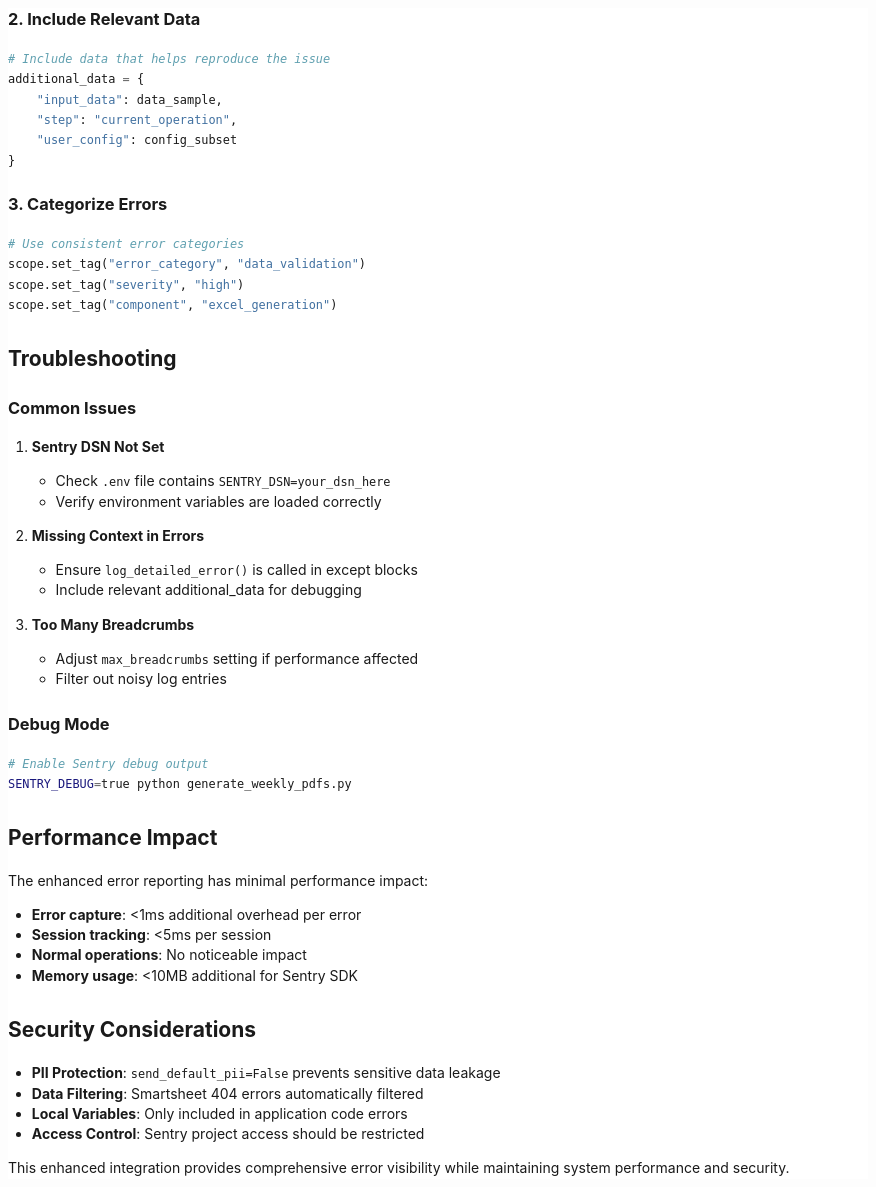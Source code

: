 ### 2. Include Relevant Data
```python
# Include data that helps reproduce the issue
additional_data = {
    "input_data": data_sample,
    "step": "current_operation",
    "user_config": config_subset
}
```

### 3. Categorize Errors
```python
# Use consistent error categories
scope.set_tag("error_category", "data_validation")
scope.set_tag("severity", "high")
scope.set_tag("component", "excel_generation")
```

## Troubleshooting

### Common Issues

1. **Sentry DSN Not Set**
   - Check `.env` file contains `SENTRY_DSN=your_dsn_here`
   - Verify environment variables are loaded correctly

2. **Missing Context in Errors**
   - Ensure `log_detailed_error()` is called in except blocks
   - Include relevant additional_data for debugging

3. **Too Many Breadcrumbs**
   - Adjust `max_breadcrumbs` setting if performance affected
   - Filter out noisy log entries

### Debug Mode
```bash
# Enable Sentry debug output
SENTRY_DEBUG=true python generate_weekly_pdfs.py
```

## Performance Impact

The enhanced error reporting has minimal performance impact:
- **Error capture**: <1ms additional overhead per error
- **Session tracking**: <5ms per session  
- **Normal operations**: No noticeable impact
- **Memory usage**: <10MB additional for Sentry SDK

## Security Considerations

- **PII Protection**: `send_default_pii=False` prevents sensitive data leakage
- **Data Filtering**: Smartsheet 404 errors automatically filtered
- **Local Variables**: Only included in application code errors
- **Access Control**: Sentry project access should be restricted

This enhanced integration provides comprehensive error visibility while maintaining system performance and security.
